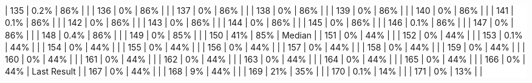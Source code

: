 | 135 | 0.2% | 86% |  |
| 136 | 0% | 86% |  |
| 137 | 0% | 86% |  |
| 138 | 0% | 86% |  |
| 139 | 0% | 86% |  |
| 140 | 0% | 86% |  |
| 141 | 0.1% | 86% |  |
| 142 | 0% | 86% |  |
| 143 | 0% | 86% |  |
| 144 | 0% | 86% |  |
| 145 | 0% | 86% |  |
| 146 | 0.1% | 86% |  |
| 147 | 0% | 86% |  |
| 148 | 0.4% | 86% |  |
| 149 | 0% | 85% |  |
| 150 | 41% | 85% | Median |
| 151 | 0% | 44% |  |
| 152 | 0% | 44% |  |
| 153 | 0.1% | 44% |  |
| 154 | 0% | 44% |  |
| 155 | 0% | 44% |  |
| 156 | 0% | 44% |  |
| 157 | 0% | 44% |  |
| 158 | 0% | 44% |  |
| 159 | 0% | 44% |  |
| 160 | 0% | 44% |  |
| 161 | 0% | 44% |  |
| 162 | 0% | 44% |  |
| 163 | 0% | 44% |  |
| 164 | 0% | 44% |  |
| 165 | 0% | 44% |  |
| 166 | 0% | 44% | Last Result |
| 167 | 0% | 44% |  |
| 168 | 9% | 44% |  |
| 169 | 21% | 35% |  |
| 170 | 0.1% | 14% |  |
| 171 | 0% | 13% |  |